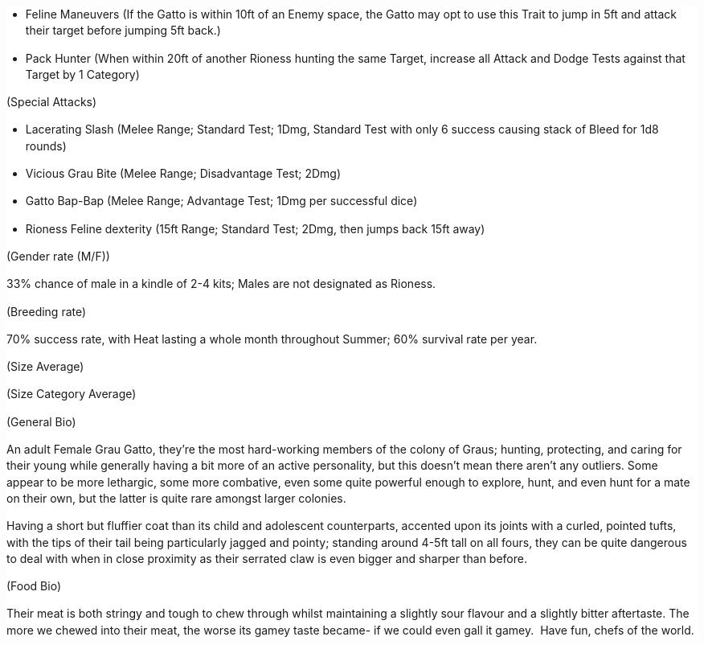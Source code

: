 - Feline Maneuvers (If the Gatto is within 10ft of an Enemy space, the Gatto may opt to use this Trait to jump in 5ft and attack their target before jumping 5ft back.)
    
- Pack Hunter (When within 20ft of another Rioness hunting the same Target, increase all Attack and Dodge Tests against that Target by 1 Category)
    

  

(Special Attacks)

- Lacerating Slash (Melee Range; Standard Test; 1Dmg, Standard Test with only 6 success causing stack of Bleed for 1d8 rounds)
    
- Vicious Grau Bite (Melee Range; Disadvantage Test; 2Dmg)
    
- Gatto Bap-Bap (Melee Range; Advantage Test; 1Dmg per successful dice)
    
- Rioness Feline dexterity (15ft Range; Standard Test; 2Dmg, then jumps back 15ft away)
    

  

(Gender rate (M/F))

33% chance of male in a kindle of 2-4 kits; Males are not designated as Rioness.

  

(Breeding rate)

70% success rate, with Heat lasting a whole month throughout Summer; 60% survival rate per year.

  

(Size Average)

  
  

(Size Category Average)

  
  

(General Bio)

An adult Female Grau Gatto, they’re the most hard-working members of the colony of Graus; hunting, protecting, and caring for their young while generally having a bit more of an active personality, but this doesn’t mean there aren’t any outliers. Some appear to be more lethargic, some more combative, even some quite powerful enough to explore, hunt, and even hunt for a mate on their own, but the latter is quite rare amongst larger colonies.

  

Having a short but fluffier coat than its child and adolescent counterparts, accented upon its joints with a curled, pointed tufts, with the tips of their tail being particularly jagged and pointy; standing around 4-5ft tall on all fours, they can be quite dangerous to deal with when in close proximity as their serrated claw is even bigger and sharper than before.

  

(Food Bio)

  

Their meat is both stringy and tough to chew through whilst maintaining a slightly sour flavour and a slightly bitter aftertaste. The more we chewed into their meat, the worse its gamey taste became- if we could even gall it gamey.  Have fun, chefs of the world.
